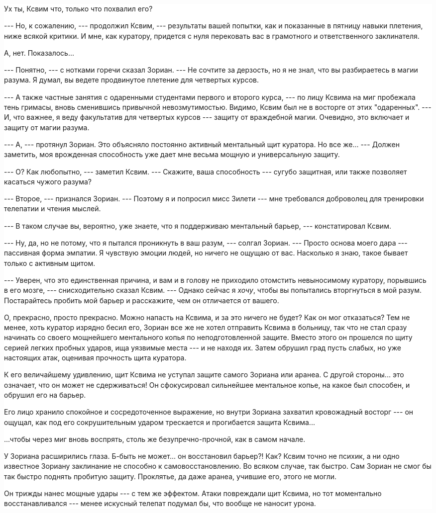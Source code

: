 Ух ты, Ксвим что, только что похвалил его?

--- Но, к сожалению, --- продолжил Ксвим, --- результаты вашей попытки, как и показанные в пятницу навыки плетения, ниже всякой критики. И мне, как куратору, придется с нуля перековать вас в грамотного и ответственного заклинателя.

А, нет. Показалось...

--- Понятно, --- с нотками горечи сказал Зориан. --- Не сочтите за дерзость, но я не знал, что вы разбираетесь в магии разума. Я думал, вы ведете продвинутое плетение для четвертых курсов.

--- А также частные занятия с одаренными студентами первого и второго курса, --- по лицу Ксвима на миг пробежала тень гримасы, вновь сменившись привычной невозмутимостью. Видимо, Ксвим был не в восторге от этих "одаренных". --- И, что важнее, я веду факультатив для четвертых курсов --- защиту от враждебной магии. Очевидно, это включает и защиту от магии разума.

--- А, --- протянул Зориан. Это объясняло постоянно активный ментальный щит куратора. Но все же... --- Должен заметить, моя врожденная способность уже дает мне весьма мощную и универсальную защиту.

--- О? Как любопытно, --- заметил Ксвим. --- Скажите, ваша способность --- сугубо защитная, или также позволяет касаться чужого разума?

--- Второе, --- признался Зориан. --- Поэтому я и попросил мисс Зилети --- мне требовался доброволец для тренировки телепатии и чтения мыслей.

--- В таком случае вы, вероятно, уже знаете, что я поддерживаю ментальный барьер, --- констатировал Ксвим.

--- Ну, да, но не потому, что я пытался проникнуть в ваш разум, --- солгал Зориан. --- Просто основа моего дара --- пассивная форма эмпатии. Я чувствую эмоции людей, но ничего не ощущаю от вас. Насколько я знаю, такое бывает только с активным щитом.

--- Уверен, что это единственная причина, и вам и в голову не приходило отомстить невыносимому куратору, порывшись в его мозге, --- снисходительно сказал Ксвим. --- Однако сейчас я *хочу*, чтобы вы попытались вторгнуться в мой разум. Постарайтесь пробить мой барьер и расскажите, чем он отличается от вашего.

О, прекрасно, просто прекрасно. Можно напасть на Ксвима, и за это ничего не будет? Как он мог отказаться? Тем не менее, хоть куратор изрядно бесил его, Зориан все же не хотел отправить Ксвима в больницу, так что не стал сразу начинать со своего мощнейшего ментального копья по неподготовленной защите. Вместо этого он прошелся по щиту серией легких пробных ударов, ища уязвимые места --- и не находя их. Затем обрушил град пусть слабых, но уже настоящих атак, оценивая прочность щита куратора.

К его величайшему удивлению, щит Ксвима не уступал защите самого Зориана или аранеа. С другой стороны... это означает, что он может не сдерживаться! Он сфокусировал сильнейшее ментальное копье, на какое был способен, и обрушил его на барьер.

Его лицо хранило спокойное и сосредоточенное выражение, но внутри Зориана захватил кровожадный восторг --- он ощущал, как под его сокрушительным ударом трескается и прогибается защита Ксвима...

...чтобы через миг вновь воспрять, столь же безупречно-прочной, как в самом начале.

У Зориана расширились глаза. Б-быть не может... он восстановил барьер?! Как? Ксвим точно не психик, а ни одно известное Зориану заклинание не способно к самовосстановлению. Во всяком случае, так быстро. Сам Зориан не смог бы так быстро поднять пробитую защиту. Проклятье, да даже аранеа, учившие его, этого не могли.

Он трижды нанес мощные удары --- с тем же эффектом. Атаки повреждали щит Ксвима, но тот моментально восстанавливался --- менее искусный телепат подумал бы, что вообще не наносит урона.
